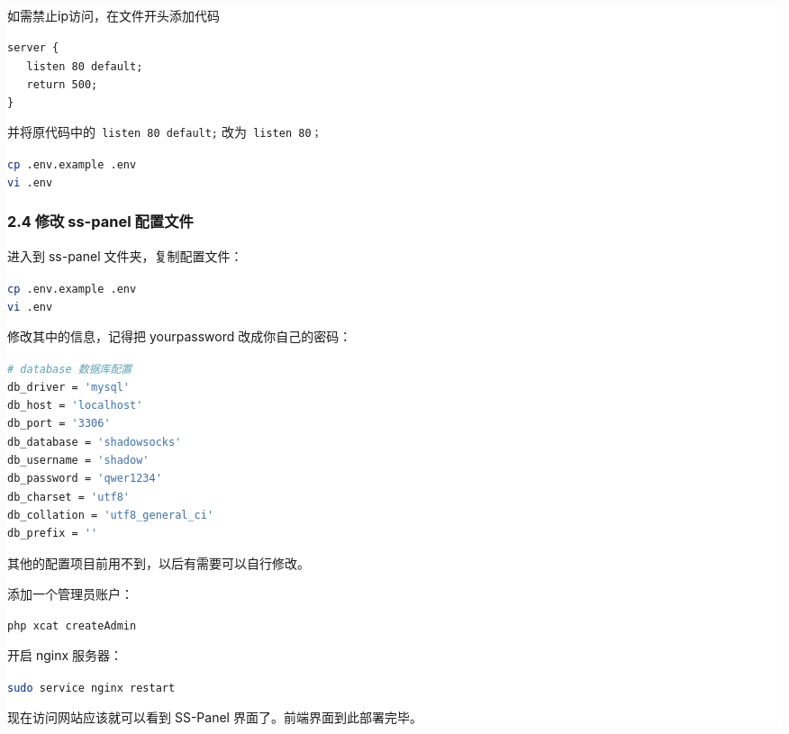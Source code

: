 如需禁止ip访问，在文件开头添加代码

``` nginx
server {
   listen 80 default;
   return 500;
}
```

并将原代码中的` listen 80 default;`  改为` listen 80；` 

```sh
cp .env.example .env
vi .env
```

  

### 2.4 修改 ss-panel 配置文件

进入到 ss-panel 文件夹，复制配置文件：

```	sh
cp .env.example .env
vi .env
```

修改其中的信息，记得把 yourpassword 改成你自己的密码：

```sh
# database 数据库配置
db_driver = 'mysql'
db_host = 'localhost'
db_port = '3306'
db_database = 'shadowsocks'
db_username = 'shadow'
db_password = 'qwer1234'
db_charset = 'utf8'
db_collation = 'utf8_general_ci'
db_prefix = ''
```

其他的配置项目前用不到，以后有需要可以自行修改。

添加一个管理员账户：

``` sh
php xcat createAdmin
```

开启 nginx 服务器：

```sh 
sudo service nginx restart
```



现在访问网站应该就可以看到 SS-Panel 界面了。前端界面到此部署完毕。


